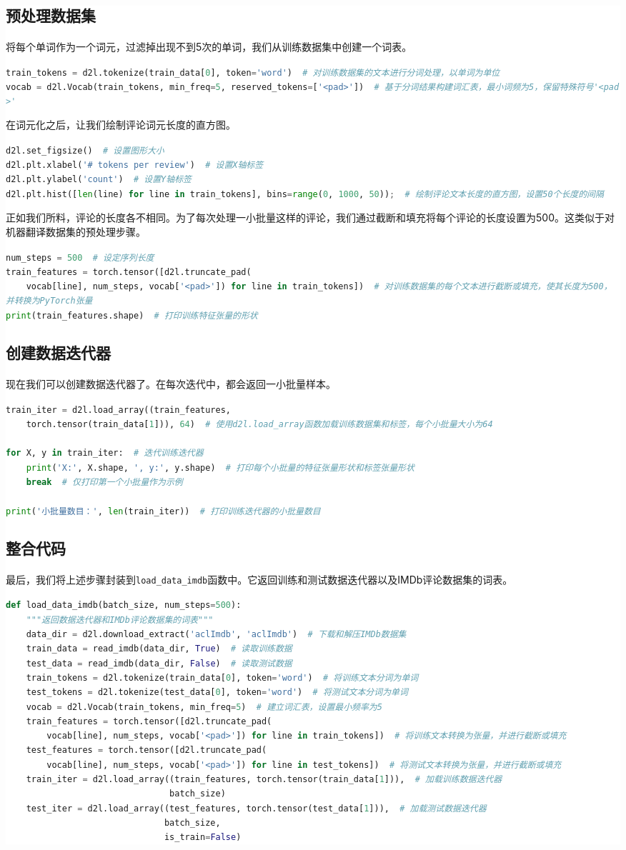 ## 预处理数据集

将每个单词作为一个词元，过滤掉出现不到5次的单词，我们从训练数据集中创建一个词表。

```python
train_tokens = d2l.tokenize(train_data[0], token='word')  # 对训练数据集的文本进行分词处理，以单词为单位
vocab = d2l.Vocab(train_tokens, min_freq=5, reserved_tokens=['<pad>'])  # 基于分词结果构建词汇表，最小词频为5，保留特殊符号'<pad>'
```

在词元化之后，让我们绘制评论词元长度的直方图。

```python
d2l.set_figsize()  # 设置图形大小
d2l.plt.xlabel('# tokens per review')  # 设置X轴标签
d2l.plt.ylabel('count')  # 设置Y轴标签
d2l.plt.hist([len(line) for line in train_tokens], bins=range(0, 1000, 50));  # 绘制评论文本长度的直方图，设置50个长度的间隔
```

正如我们所料，评论的长度各不相同。为了每次处理一小批量这样的评论，我们通过截断和填充将每个评论的长度设置为500。这类似于对机器翻译数据集的预处理步骤。

```python
num_steps = 500  # 设定序列长度
train_features = torch.tensor([d2l.truncate_pad(
    vocab[line], num_steps, vocab['<pad>']) for line in train_tokens])  # 对训练数据集的每个文本进行截断或填充，使其长度为500，并转换为PyTorch张量
print(train_features.shape)  # 打印训练特征张量的形状
```

## 创建数据迭代器

现在我们可以创建数据迭代器了。在每次迭代中，都会返回一小批量样本。

```python
train_iter = d2l.load_array((train_features,
    torch.tensor(train_data[1])), 64)  # 使用d2l.load_array函数加载训练数据集和标签，每个小批量大小为64

for X, y in train_iter:  # 迭代训练迭代器
    print('X:', X.shape, ', y:', y.shape)  # 打印每个小批量的特征张量形状和标签张量形状
    break  # 仅打印第一个小批量作为示例

print('小批量数目：', len(train_iter))  # 打印训练迭代器的小批量数目
```

## 整合代码

最后，我们将上述步骤封装到`load_data_imdb`函数中。它返回训练和测试数据迭代器以及IMDb评论数据集的词表。

```python
def load_data_imdb(batch_size, num_steps=500):
    """返回数据迭代器和IMDb评论数据集的词表"""
    data_dir = d2l.download_extract('aclImdb', 'aclImdb')  # 下载和解压IMDb数据集
    train_data = read_imdb(data_dir, True)  # 读取训练数据
    test_data = read_imdb(data_dir, False)  # 读取测试数据
    train_tokens = d2l.tokenize(train_data[0], token='word')  # 将训练文本分词为单词
    test_tokens = d2l.tokenize(test_data[0], token='word')  # 将测试文本分词为单词
    vocab = d2l.Vocab(train_tokens, min_freq=5)  # 建立词汇表，设置最小频率为5
    train_features = torch.tensor([d2l.truncate_pad(
        vocab[line], num_steps, vocab['<pad>']) for line in train_tokens])  # 将训练文本转换为张量，并进行截断或填充
    test_features = torch.tensor([d2l.truncate_pad(
        vocab[line], num_steps, vocab['<pad>']) for line in test_tokens])  # 将测试文本转换为张量，并进行截断或填充
    train_iter = d2l.load_array((train_features, torch.tensor(train_data[1])),  # 加载训练数据迭代器
                                batch_size)
    test_iter = d2l.load_array((test_features, torch.tensor(test_data[1])),  # 加载测试数据迭代器
                               batch_size,
                               is_train=False)
```